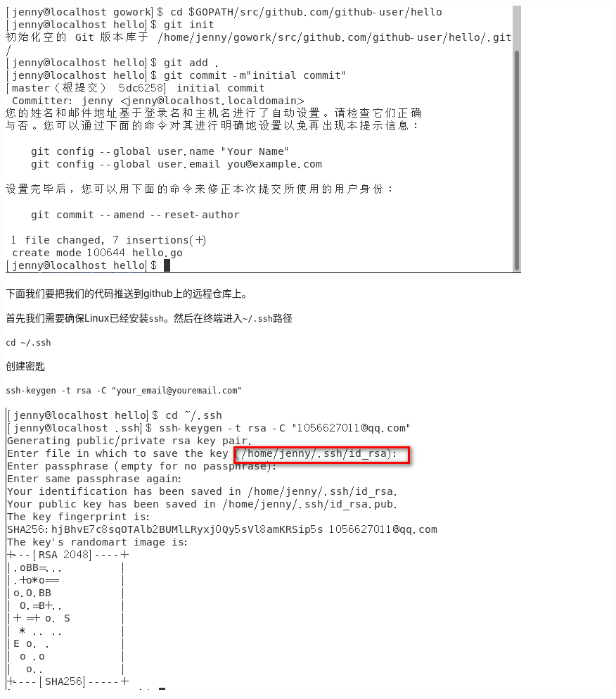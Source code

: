 ![1568030284112](assets/1568030284112.png)

下面我们要把我们的代码推送到github上的远程仓库上。

首先我们需要确保Linux已经安装`ssh`。然后在终端进入`~/.ssh`路径

```shell
cd ~/.ssh 
```

创建密匙

```shell
ssh-keygen -t rsa -C "your_email@youremail.com"
```

![1568030905557](assets/1568030905557.png)

